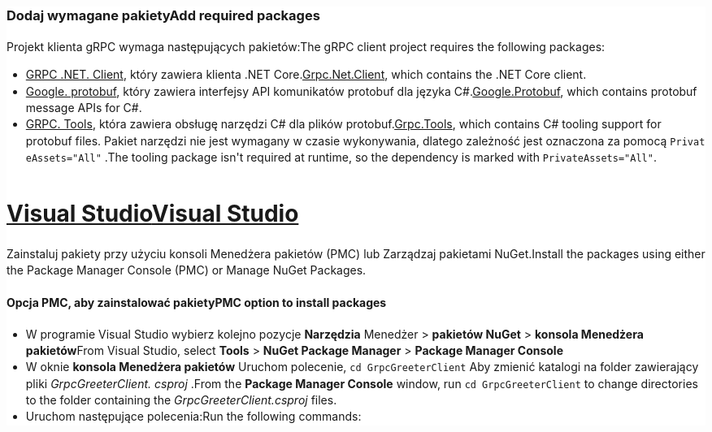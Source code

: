 
### <a name="add-required-packages"></a><span data-ttu-id="209f4-176">Dodaj wymagane pakiety</span><span class="sxs-lookup"><span data-stu-id="209f4-176">Add required packages</span></span>

<span data-ttu-id="209f4-177">Projekt klienta gRPC wymaga następujących pakietów:</span><span class="sxs-lookup"><span data-stu-id="209f4-177">The gRPC client project requires the following packages:</span></span>

* <span data-ttu-id="209f4-178">[GRPC .NET. Client](https://www.nuget.org/packages/Grpc.Net.Client), który zawiera klienta .NET Core.</span><span class="sxs-lookup"><span data-stu-id="209f4-178">[Grpc.Net.Client](https://www.nuget.org/packages/Grpc.Net.Client), which contains the .NET Core client.</span></span>
* <span data-ttu-id="209f4-179">[Google. protobuf](https://www.nuget.org/packages/Google.Protobuf/), który zawiera interfejsy API komunikatów protobuf dla języka C#.</span><span class="sxs-lookup"><span data-stu-id="209f4-179">[Google.Protobuf](https://www.nuget.org/packages/Google.Protobuf/), which contains protobuf message APIs for C#.</span></span>
* <span data-ttu-id="209f4-180">[GRPC. Tools](https://www.nuget.org/packages/Grpc.Tools/), która zawiera obsługę narzędzi C# dla plików protobuf.</span><span class="sxs-lookup"><span data-stu-id="209f4-180">[Grpc.Tools](https://www.nuget.org/packages/Grpc.Tools/), which contains C# tooling support for protobuf files.</span></span> <span data-ttu-id="209f4-181">Pakiet narzędzi nie jest wymagany w czasie wykonywania, dlatego zależność jest oznaczona za pomocą `PrivateAssets="All"` .</span><span class="sxs-lookup"><span data-stu-id="209f4-181">The tooling package isn't required at runtime, so the dependency is marked with `PrivateAssets="All"`.</span></span>

# <a name="visual-studio"></a>[<span data-ttu-id="209f4-182">Visual Studio</span><span class="sxs-lookup"><span data-stu-id="209f4-182">Visual Studio</span></span>](#tab/visual-studio)

<span data-ttu-id="209f4-183">Zainstaluj pakiety przy użyciu konsoli Menedżera pakietów (PMC) lub Zarządzaj pakietami NuGet.</span><span class="sxs-lookup"><span data-stu-id="209f4-183">Install the packages using either the Package Manager Console (PMC) or Manage NuGet Packages.</span></span>

#### <a name="pmc-option-to-install-packages"></a><span data-ttu-id="209f4-184">Opcja PMC, aby zainstalować pakiety</span><span class="sxs-lookup"><span data-stu-id="209f4-184">PMC option to install packages</span></span>

* <span data-ttu-id="209f4-185">W programie Visual Studio wybierz kolejno pozycje **Narzędzia** Menedżer  >  **pakietów NuGet**  >  **konsola Menedżera pakietów**</span><span class="sxs-lookup"><span data-stu-id="209f4-185">From Visual Studio, select **Tools** > **NuGet Package Manager** > **Package Manager Console**</span></span>
* <span data-ttu-id="209f4-186">W oknie **konsola Menedżera pakietów** Uruchom polecenie, `cd GrpcGreeterClient` Aby zmienić katalogi na folder zawierający pliki *GrpcGreeterClient. csproj* .</span><span class="sxs-lookup"><span data-stu-id="209f4-186">From the **Package Manager Console** window, run `cd GrpcGreeterClient` to change directories to the folder containing the *GrpcGreeterClient.csproj* files.</span></span>
* <span data-ttu-id="209f4-187">Uruchom następujące polecenia:</span><span class="sxs-lookup"><span data-stu-id="209f4-187">Run the following commands:</span></span>
